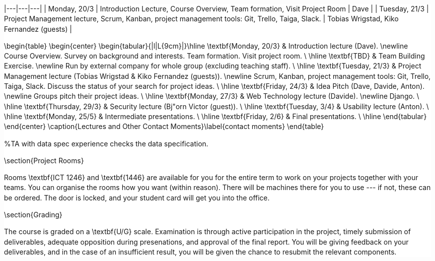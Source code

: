 |---|---|---|
| Monday, 20/3 | Introduction Lecture, Course Overview, Team formation, Visit Project Room  | Dave |
| Tuesday, 21/3 | 
        Project Management lecture,
        Scrum, Kanban, 
        project management tools: Git, Trello, Taiga, Slack. | Tobias Wrigstad, Kiko Fernandez (guests) |


\begin{table}
\begin{center}
\begin{tabular}{|l|L{9cm}|}\hline
    \textbf{Monday, 20/3} & Introduction lecture (Dave).  \newline
     Course Overview. 
    Survey on background and interests. 
    Team formation. Visit project room.  \\  \hline
    \textbf{TBD} & Team Building Exercise.  \newline
        Run by external company for whole group (excluding teaching staff). \\ \hline
    \textbf{Tuesday, 21/3} &
        Project Management lecture (Tobias Wrigstad \& Kiko Fernandez (guests)). \newline
        Scrum, Kanban, 
        project management tools: Git, Trello, Taiga, Slack. 
        Discuss the status of your search for project ideas. \\    \hline
    \textbf{Friday, 24/3} & Idea Pitch (Dave, Davide, Anton). \newline
        Groups pitch their  project ideas. \\ \hline
    \textbf{Monday, 27/3} & Web Technology lecture (Davide).  \newline
        Django. \\ \hline
    \textbf{Thursday, 29/3} & Security lecture (Bj\"orn Victor (guest)). \\ \hline
    \textbf{Tuesday, 3/4} & Usability lecture (Anton). \\ \hline
    \textbf{Monday, 25/5} & Intermediate presentations. \\ \hline
    \textbf{Friday, 2/6} & Final presentations.  \\ 
    \hline
\end{tabular}
\end{center}
\caption{Lectures and Other Contact Moments}\label{contact moments}
\end{table}


%TA with data spec experience checks the data specification.


\section{Project Rooms}

Rooms \textbf{ICT 1246} and \textbf{1446} are available for you for the entire term to
work on your projects together with your teams. You can organise the rooms how you
want (within reason). There will be machines there for you to use --- if not, these
can be ordered. The door is locked, and your student card will get you into the office.


\section{Grading}

The course is graded on a \textbf{U/G} scale. 
Examination is through active participation in the project, 
timely submission of deliverables, 
adequate opposition during presenations, and approval of the final report.
You will be giving feedback on your deliverables, 
and in the case of an insufficient result, you will be 
given the chance  to resubmit the relevant components. 

